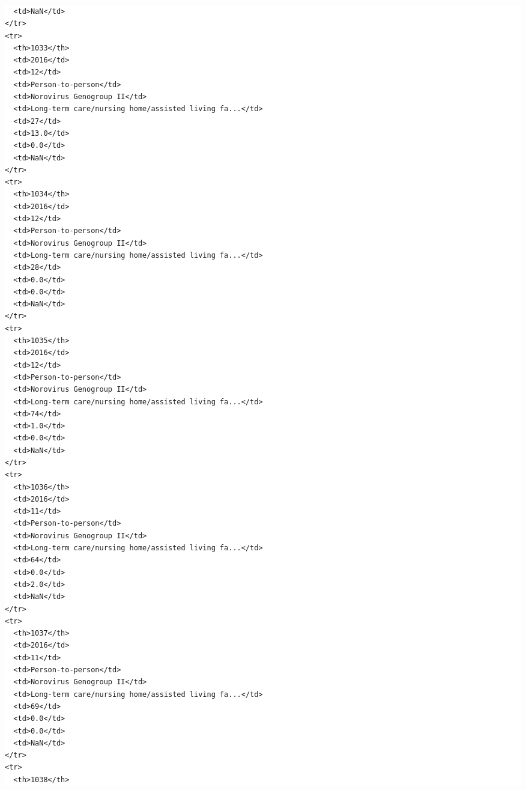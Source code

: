       <td>NaN</td>
    </tr>
    <tr>
      <th>1033</th>
      <td>2016</td>
      <td>12</td>
      <td>Person-to-person</td>
      <td>Norovirus Genogroup II</td>
      <td>Long-term care/nursing home/assisted living fa...</td>
      <td>27</td>
      <td>13.0</td>
      <td>0.0</td>
      <td>NaN</td>
    </tr>
    <tr>
      <th>1034</th>
      <td>2016</td>
      <td>12</td>
      <td>Person-to-person</td>
      <td>Norovirus Genogroup II</td>
      <td>Long-term care/nursing home/assisted living fa...</td>
      <td>28</td>
      <td>0.0</td>
      <td>0.0</td>
      <td>NaN</td>
    </tr>
    <tr>
      <th>1035</th>
      <td>2016</td>
      <td>12</td>
      <td>Person-to-person</td>
      <td>Norovirus Genogroup II</td>
      <td>Long-term care/nursing home/assisted living fa...</td>
      <td>74</td>
      <td>1.0</td>
      <td>0.0</td>
      <td>NaN</td>
    </tr>
    <tr>
      <th>1036</th>
      <td>2016</td>
      <td>11</td>
      <td>Person-to-person</td>
      <td>Norovirus Genogroup II</td>
      <td>Long-term care/nursing home/assisted living fa...</td>
      <td>64</td>
      <td>0.0</td>
      <td>2.0</td>
      <td>NaN</td>
    </tr>
    <tr>
      <th>1037</th>
      <td>2016</td>
      <td>11</td>
      <td>Person-to-person</td>
      <td>Norovirus Genogroup II</td>
      <td>Long-term care/nursing home/assisted living fa...</td>
      <td>69</td>
      <td>0.0</td>
      <td>0.0</td>
      <td>NaN</td>
    </tr>
    <tr>
      <th>1038</th>